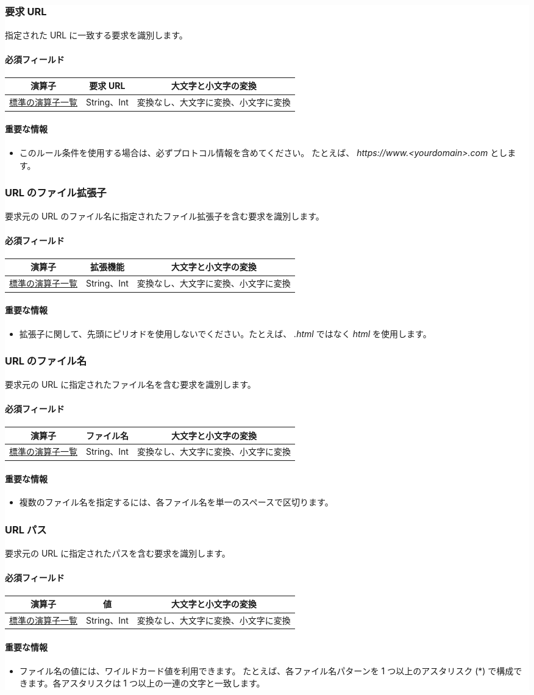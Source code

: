 ### <a name="request-url"></a>要求 URL

指定された URL に一致する要求を識別します。

#### <a name="required-fields"></a>必須フィールド

演算子 | 要求 URL | 大文字と小文字の変換
---------|-------------|---------------
[標準の演算子一覧](#standard-operator-list) | String、Int | 変換なし、大文字に変換、小文字に変換

#### <a name="key-information"></a>重要な情報

- このルール条件を使用する場合は、必ずプロトコル情報を含めてください。 たとえば、 *https://www.\<yourdomain\>.com* とします。

### <a name="url-file-extension"></a>URL のファイル拡張子

要求元の URL のファイル名に指定されたファイル拡張子を含む要求を識別します。

#### <a name="required-fields"></a>必須フィールド

演算子 | 拡張機能 | 大文字と小文字の変換
---------|-----------|---------------
[標準の演算子一覧](#standard-operator-list) | String、Int | 変換なし、大文字に変換、小文字に変換

#### <a name="key-information"></a>重要な情報

- 拡張子に関して、先頭にピリオドを使用しないでください。たとえば、 *.html* ではなく *html* を使用します。

### <a name="url-file-name"></a>URL のファイル名

要求元の URL に指定されたファイル名を含む要求を識別します。

#### <a name="required-fields"></a>必須フィールド

演算子 | ファイル名 | 大文字と小文字の変換
---------|-----------|---------------
[標準の演算子一覧](#standard-operator-list) | String、Int | 変換なし、大文字に変換、小文字に変換

#### <a name="key-information"></a>重要な情報

- 複数のファイル名を指定するには、各ファイル名を単一のスペースで区切ります。 

### <a name="url-path"></a>URL パス

要求元の URL に指定されたパスを含む要求を識別します。

#### <a name="required-fields"></a>必須フィールド

演算子 | 値 | 大文字と小文字の変換
---------|-------|---------------
[標準の演算子一覧](#standard-operator-list) | String、Int | 変換なし、大文字に変換、小文字に変換

#### <a name="key-information"></a>重要な情報

- ファイル名の値には、ワイルドカード値を利用できます。 たとえば、各ファイル名パターンを 1 つ以上のアスタリスク (*) で構成できます。各アスタリスクは 1 つ以上の一連の文字と一致します。
